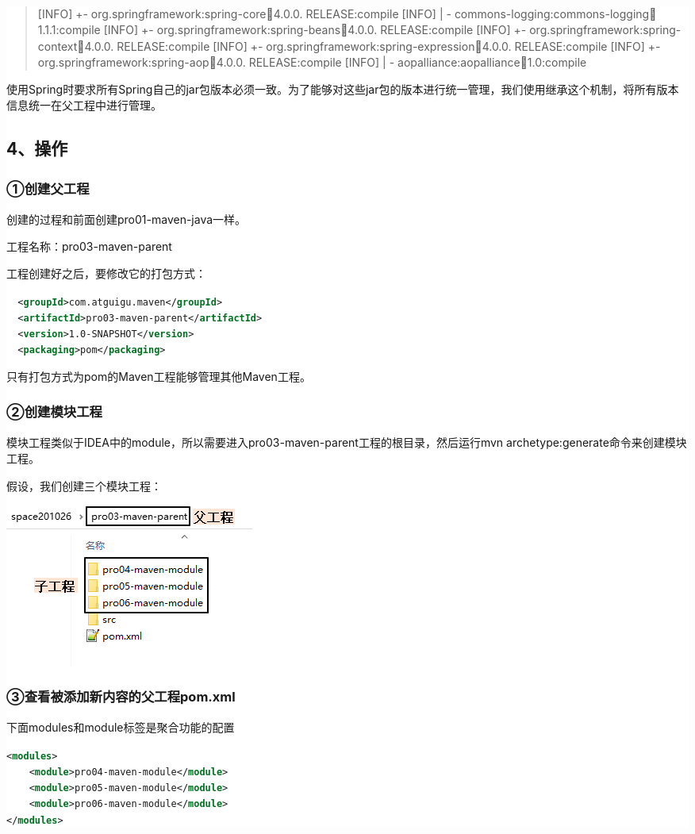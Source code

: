 > [INFO] +- org.springframework:spring-core:jar:4.0.0. RELEASE:compile
> [INFO] |  \- commons-logging:commons-logging:jar:1.1.1:compile
> [INFO] +- org.springframework:spring-beans:jar:4.0.0. RELEASE:compile
> [INFO] +- org.springframework:spring-context:jar:4.0.0. RELEASE:compile
> [INFO] +- org.springframework:spring-expression:jar:4.0.0. RELEASE:compile
> [INFO] +- org.springframework:spring-aop:jar:4.0.0. RELEASE:compile
> [INFO] |  \- aopalliance:aopalliance:jar:1.0:compile

使用Spring时要求所有Spring自己的jar包版本必须一致。为了能够对这些jar包的版本进行统一管理，我们使用继承这个机制，将所有版本信息统一在父工程中进行管理。

## 4、操作

### ①创建父工程

创建的过程和前面创建pro01-maven-java一样。

工程名称：pro03-maven-parent

工程创建好之后，要修改它的打包方式：

```xml
  <groupId>com.atguigu.maven</groupId>
  <artifactId>pro03-maven-parent</artifactId>
  <version>1.0-SNAPSHOT</version>
  <packaging>pom</packaging>
```

只有打包方式为pom的Maven工程能够管理其他Maven工程。

### ②创建模块工程

模块工程类似于IDEA中的module，所以需要进入pro03-maven-parent工程的根目录，然后运行mvn archetype:generate命令来创建模块工程。

假设，我们创建三个模块工程：

![./images](./images/img028.png)

### ③查看被添加新内容的父工程pom.xml

下面modules和module标签是聚合功能的配置

```xml
<modules>
    <module>pro04-maven-module</module>
    <module>pro05-maven-module</module>
    <module>pro06-maven-module</module>
</modules>
```
